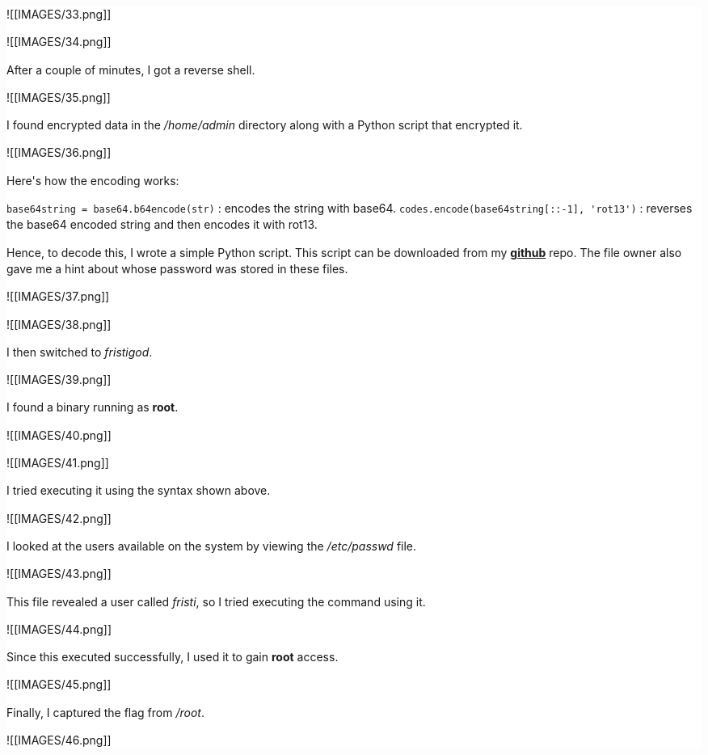 ![[IMAGES/33.png]]

![[IMAGES/34.png]]

After a couple of minutes, I got a reverse shell.

![[IMAGES/35.png]]

I found encrypted data in the */home/admin* directory along with a Python script that encrypted it.

![[IMAGES/36.png]]

Here's how the encoding works:

`base64string = base64.b64encode(str)` : encodes the string with base64.
`codes.encode(base64string[::-1], 'rot13')` : reverses the base64 encoded string and then encodes it with rot13.

Hence, to decode this, I wrote a simple Python script. This script can be downloaded from my **[github](https://github.com/RIZZZIOM/fristidecoder.git)** repo. The file owner also gave me a hint about whose password was stored in these files.

![[IMAGES/37.png]]

![[IMAGES/38.png]]

I then switched to *fristigod*.

![[IMAGES/39.png]]

I found a binary running as **root**.

![[IMAGES/40.png]]

![[IMAGES/41.png]]

I tried executing it using the syntax shown above.

![[IMAGES/42.png]]

I looked at the users available on the system by viewing the */etc/passwd* file.

![[IMAGES/43.png]]

This file revealed a user called *fristi*, so I tried executing the command using it.

![[IMAGES/44.png]]

Since this executed successfully, I used it to gain **root** access.

![[IMAGES/45.png]]

Finally, I captured the flag from */root*.

![[IMAGES/46.png]]
